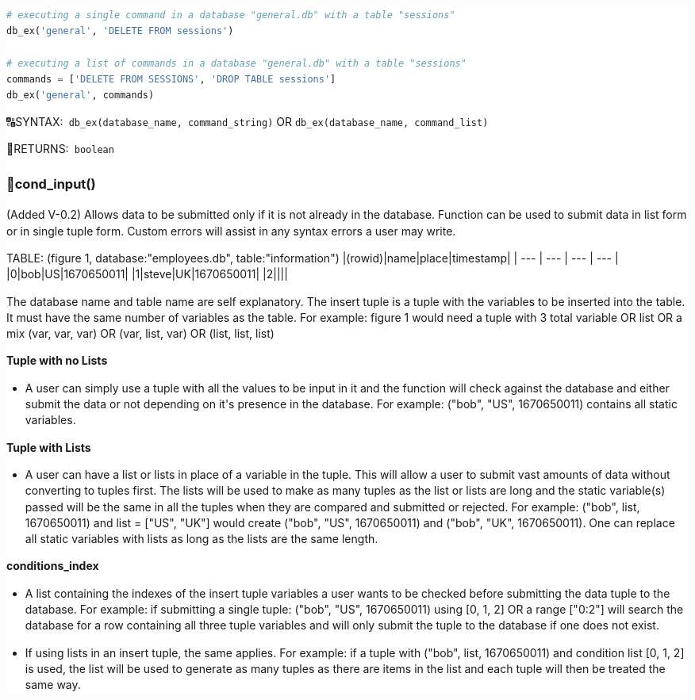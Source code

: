 ```python
# executing a single command in a database "general.db" with a table "sessions"
db_ex('general', 'DELETE FROM sessions')

# executing a list of commands in a database "general.db" with a table "sessions"
commands = ['DELETE FROM SESSIONS', 'DROP TABLE sessions']
db_ex('general', commands)
```
🔠SYNTAX:` db_ex(database_name, command_string)` OR `db_ex(database_name, command_list)`

🔁RETURNS:` boolean`

### 🔻cond_input()
(Added V-0.2)
Allows data to be submitted only if it is not already in the database. Function can be used to submit data in list form or in single tuple form. Custom errors will assist in any syntax errors a user may write.

TABLE: (figure 1, database:"employees.db", table:"information")
|(rowid)|name|place|timestamp|
| --- | --- | --- | --- |
|0|bob|US|1670650011|
|1|steve|UK|1670650011|
|2||||

The database name and table name are self explanatory. The insert tuple is a tuple with the variables to be inserted into the table. It must have the same number of variables as the table. For example: figure 1 would need a tuple with 3 total variable OR list OR a mix (var, var, var) OR (var, list, var) OR (list, list, list)

**Tuple with no Lists**
* A user can simply use a tuple with all the values to be input in it and the function will check against the database and either submit the data or not depending on it's presence in the database. For example: ("bob", "US", 1670650011) contains all static variables.

**Tuple with Lists**
* A user can have a list or lists in place of a variable in the tuple. This will allow a user to submit vast amounts of data without converting to tuples first. The lists will be used to make as many tuples as the list or lists are long and the static variable(s) passed will be the same in all the tuples when they are compared and submitted or rejected. For example: ("bob", list, 1670650011) and list = ["US", "UK"] would create ("bob", "US", 1670650011) and ("bob", "UK", 1670650011). One can replace all static variables with lists as long as the lists are the same length.

**conditions_index**
* A list containing the indexes of the insert tuple variables a user wants to be checked before submitting the data tuple to the database. For example: if submitting a single tuple: ("bob", "US", 1670650011) using [0, 1, 2] OR a range ["0:2"] will search the database for a row containing all three tuple variables and will only submit the tuple to the database if one does not exist.

* If using lists in an insert tuple, the same applies. For example: if a tuple with ("bob", list, 1670650011) and condition list [0, 1, 2] is used, the list will be used to generate as many tuples as there are items in the list and each tuple will then be treated the same way.
